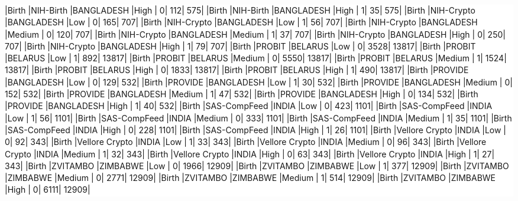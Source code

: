 |Birth     |NIH-Birth      |BANGLADESH   |High     |      0|    112|   575|
|Birth     |NIH-Birth      |BANGLADESH   |High     |      1|     35|   575|
|Birth     |NIH-Crypto     |BANGLADESH   |Low      |      0|    165|   707|
|Birth     |NIH-Crypto     |BANGLADESH   |Low      |      1|     56|   707|
|Birth     |NIH-Crypto     |BANGLADESH   |Medium   |      0|    120|   707|
|Birth     |NIH-Crypto     |BANGLADESH   |Medium   |      1|     37|   707|
|Birth     |NIH-Crypto     |BANGLADESH   |High     |      0|    250|   707|
|Birth     |NIH-Crypto     |BANGLADESH   |High     |      1|     79|   707|
|Birth     |PROBIT         |BELARUS      |Low      |      0|   3528| 13817|
|Birth     |PROBIT         |BELARUS      |Low      |      1|    892| 13817|
|Birth     |PROBIT         |BELARUS      |Medium   |      0|   5550| 13817|
|Birth     |PROBIT         |BELARUS      |Medium   |      1|   1524| 13817|
|Birth     |PROBIT         |BELARUS      |High     |      0|   1833| 13817|
|Birth     |PROBIT         |BELARUS      |High     |      1|    490| 13817|
|Birth     |PROVIDE        |BANGLADESH   |Low      |      0|    129|   532|
|Birth     |PROVIDE        |BANGLADESH   |Low      |      1|     30|   532|
|Birth     |PROVIDE        |BANGLADESH   |Medium   |      0|    152|   532|
|Birth     |PROVIDE        |BANGLADESH   |Medium   |      1|     47|   532|
|Birth     |PROVIDE        |BANGLADESH   |High     |      0|    134|   532|
|Birth     |PROVIDE        |BANGLADESH   |High     |      1|     40|   532|
|Birth     |SAS-CompFeed   |INDIA        |Low      |      0|    423|  1101|
|Birth     |SAS-CompFeed   |INDIA        |Low      |      1|     56|  1101|
|Birth     |SAS-CompFeed   |INDIA        |Medium   |      0|    333|  1101|
|Birth     |SAS-CompFeed   |INDIA        |Medium   |      1|     35|  1101|
|Birth     |SAS-CompFeed   |INDIA        |High     |      0|    228|  1101|
|Birth     |SAS-CompFeed   |INDIA        |High     |      1|     26|  1101|
|Birth     |Vellore Crypto |INDIA        |Low      |      0|     92|   343|
|Birth     |Vellore Crypto |INDIA        |Low      |      1|     33|   343|
|Birth     |Vellore Crypto |INDIA        |Medium   |      0|     96|   343|
|Birth     |Vellore Crypto |INDIA        |Medium   |      1|     32|   343|
|Birth     |Vellore Crypto |INDIA        |High     |      0|     63|   343|
|Birth     |Vellore Crypto |INDIA        |High     |      1|     27|   343|
|Birth     |ZVITAMBO       |ZIMBABWE     |Low      |      0|   1966| 12909|
|Birth     |ZVITAMBO       |ZIMBABWE     |Low      |      1|    377| 12909|
|Birth     |ZVITAMBO       |ZIMBABWE     |Medium   |      0|   2771| 12909|
|Birth     |ZVITAMBO       |ZIMBABWE     |Medium   |      1|    514| 12909|
|Birth     |ZVITAMBO       |ZIMBABWE     |High     |      0|   6111| 12909|
